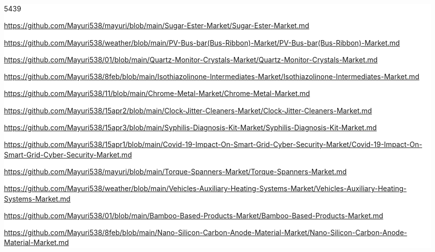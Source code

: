 5439</p><p><a href="https://github.com/Mayuri538/mayuri/blob/main/Sugar-Ester-Market/Sugar-Ester-Market.md">https://github.com/Mayuri538/mayuri/blob/main/Sugar-Ester-Market/Sugar-Ester-Market.md</a></p><p><a href="https://github.com/Mayuri538/weather/blob/main/PV-Bus-bar(Bus-Ribbon)-Market/PV-Bus-bar(Bus-Ribbon)-Market.md">https://github.com/Mayuri538/weather/blob/main/PV-Bus-bar(Bus-Ribbon)-Market/PV-Bus-bar(Bus-Ribbon)-Market.md</a></p><p><a href="https://github.com/Mayuri538/01/blob/main/Quartz-Monitor-Crystals-Market/Quartz-Monitor-Crystals-Market.md">https://github.com/Mayuri538/01/blob/main/Quartz-Monitor-Crystals-Market/Quartz-Monitor-Crystals-Market.md</a></p><p><a href="https://github.com/Mayuri538/8feb/blob/main/Isothiazolinone-Intermediates-Market/Isothiazolinone-Intermediates-Market.md">https://github.com/Mayuri538/8feb/blob/main/Isothiazolinone-Intermediates-Market/Isothiazolinone-Intermediates-Market.md</a></p><p><a href="https://github.com/Mayuri538/11/blob/main/Chrome-Metal-Market/Chrome-Metal-Market.md">https://github.com/Mayuri538/11/blob/main/Chrome-Metal-Market/Chrome-Metal-Market.md</a></p><p><a href="https://github.com/Mayuri538/15apr2/blob/main/Clock-Jitter-Cleaners-Market/Clock-Jitter-Cleaners-Market.md">https://github.com/Mayuri538/15apr2/blob/main/Clock-Jitter-Cleaners-Market/Clock-Jitter-Cleaners-Market.md</a></p><p><a href="https://github.com/Mayuri538/15apr3/blob/main/Syphilis-Diagnosis-Kit-Market/Syphilis-Diagnosis-Kit-Market.md">https://github.com/Mayuri538/15apr3/blob/main/Syphilis-Diagnosis-Kit-Market/Syphilis-Diagnosis-Kit-Market.md</a></p><p><a href="https://github.com/Mayuri538/15apr1/blob/main/Covid-19-Impact-On-Smart-Grid-Cyber-Security-Market/Covid-19-Impact-On-Smart-Grid-Cyber-Security-Market.md">https://github.com/Mayuri538/15apr1/blob/main/Covid-19-Impact-On-Smart-Grid-Cyber-Security-Market/Covid-19-Impact-On-Smart-Grid-Cyber-Security-Market.md</a></p><p><a href="https://github.com/Mayuri538/mayuri/blob/main/Torque-Spanners-Market/Torque-Spanners-Market.md">https://github.com/Mayuri538/mayuri/blob/main/Torque-Spanners-Market/Torque-Spanners-Market.md</a></p><p><a href="https://github.com/Mayuri538/weather/blob/main/Vehicles-Auxiliary-Heating-Systems-Market/Vehicles-Auxiliary-Heating-Systems-Market.md">https://github.com/Mayuri538/weather/blob/main/Vehicles-Auxiliary-Heating-Systems-Market/Vehicles-Auxiliary-Heating-Systems-Market.md</a></p><p><a href="https://github.com/Mayuri538/01/blob/main/Bamboo-Based-Products-Market/Bamboo-Based-Products-Market.md">https://github.com/Mayuri538/01/blob/main/Bamboo-Based-Products-Market/Bamboo-Based-Products-Market.md</a></p><p><a href="https://github.com/Mayuri538/8feb/blob/main/Nano-Silicon-Carbon-Anode-Material-Market/Nano-Silicon-Carbon-Anode-Material-Market.md">https://github.com/Mayuri538/8feb/blob/main/Nano-Silicon-Carbon-Anode-Material-Market/Nano-Silicon-Carbon-Anode-Material-Market.md</a></p>
